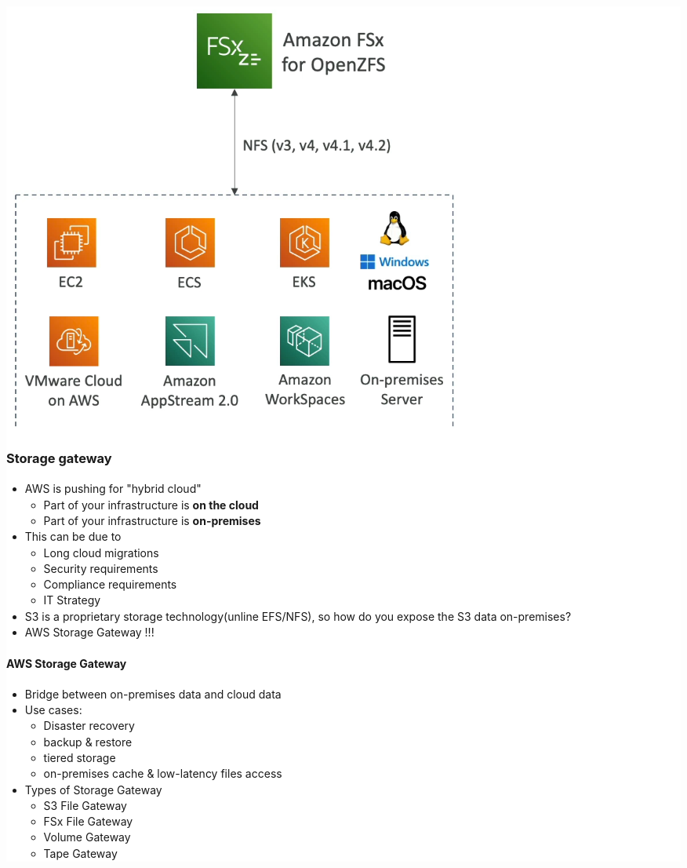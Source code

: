 <img src="../images/storage-extras/openzfs.png" alt="OpenZFS">

### Storage gateway

* AWS is pushing for "hybrid cloud"
  * Part of your infrastructure is **on the cloud**
  * Part of your infrastructure is **on-premises**
* This can be due to
  * Long cloud migrations
  * Security requirements
  * Compliance requirements
  * IT Strategy
* S3 is a proprietary storage technology(unline EFS/NFS), so how do you expose the S3 data on-premises?
* AWS Storage Gateway !!!

#### AWS Storage Gateway

* Bridge between on-premises data and cloud data
* Use cases:
  * Disaster recovery
  * backup & restore
  * tiered storage
  * on-premises cache & low-latency files access
* Types of Storage Gateway
  * S3 File Gateway
  * FSx File Gateway
  * Volume Gateway
  * Tape Gateway
